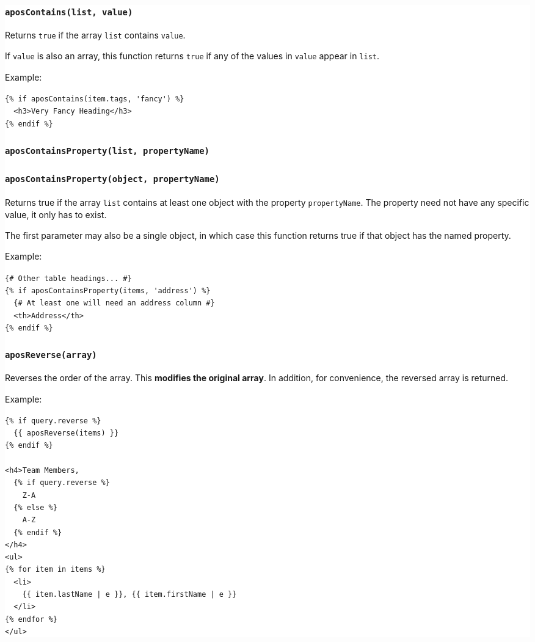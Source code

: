 ### `aposContains(list, value)`

Returns `true` if the array `list` contains `value`.

If `value` is also an array, this function returns `true` if any of the values in `value` appear in `list`.

Example:

```markup
{% if aposContains(item.tags, 'fancy') %}
  <h3>Very Fancy Heading</h3>
{% endif %}
```

### `aposContainsProperty(list, propertyName)`
### `aposContainsProperty(object, propertyName)`

Returns true if the array `list` contains at least one
object with the property `propertyName`. The property need not have any specific value, it only has to exist.

The first parameter may also be a single object, in which case this function returns true if that object has the named property.

Example:

```markup
{# Other table headings... #}
{% if aposContainsProperty(items, 'address') %}
  {# At least one will need an address column #}
  <th>Address</th>
{% endif %}
```

### `aposReverse(array)`

Reverses the order of the array. This **modifies the original array**. In addition, for convenience, the reversed array is returned.

Example:

```markup
{% if query.reverse %}
  {{ aposReverse(items) }}
{% endif %}

<h4>Team Members,
  {% if query.reverse %}
    Z-A
  {% else %}
    A-Z
  {% endif %}
</h4>
<ul>
{% for item in items %}
  <li>
    {{ item.lastName | e }}, {{ item.firstName | e }}
  </li>
{% endfor %}
</ul>
```
